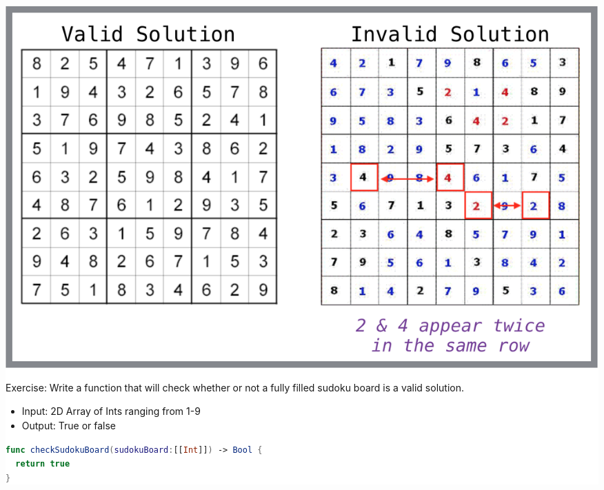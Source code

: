 ![Sudoku Example](./Images/sudokuExamples.png)

Exercise: Write a function that will check whether or not a fully filled sudoku board is a valid solution. 
  - Input: 2D Array of Ints ranging from 1-9 
  - Output: True or false

```swift  
func checkSudokuBoard(sudokuBoard:[[Int]]) -> Bool {
  return true
}
```
